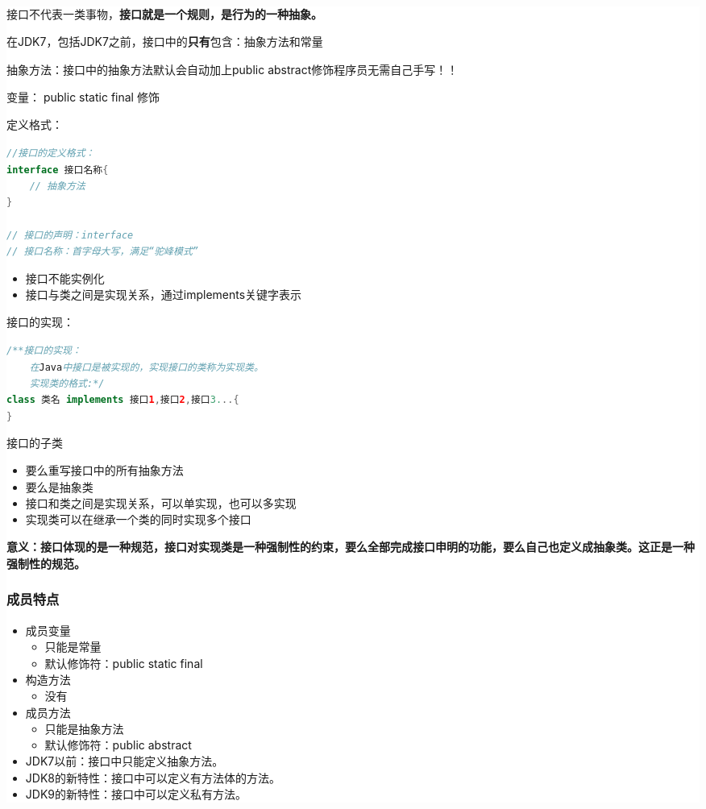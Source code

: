接口不代表一类事物，**接口就是一个规则，是行为的一种抽象。**

在JDK7，包括JDK7之前，接口中的**只有**包含：抽象方法和常量

抽象方法：接口中的抽象方法默认会自动加上public abstract修饰程序员无需自己手写！！

变量： public static final 修饰

定义格式：

```java
//接口的定义格式：
interface 接口名称{
    // 抽象方法
}

// 接口的声明：interface
// 接口名称：首字母大写，满足“驼峰模式”
```

- 接口不能实例化
- 接口与类之间是实现关系，通过implements关键字表示

接口的实现：

```java
/**接口的实现：
    在Java中接口是被实现的，实现接口的类称为实现类。
    实现类的格式:*/
class 类名 implements 接口1,接口2,接口3...{
}
```

接口的子类

- 要么重写接口中的所有抽象方法
- 要么是抽象类
- 接口和类之间是实现关系，可以单实现，也可以多实现
- 实现类可以在继承一个类的同时实现多个接口

**意义：接口体现的是一种规范，接口对实现类是一种强制性的约束，要么全部完成接口申明的功能，要么自己也定义成抽象类。这正是一种强制性的规范。**



### 成员特点

- 成员变量
    - 只能是常量
    - 默认修饰符：public static final
- 构造方法
    - 没有
- 成员方法
    - 只能是抽象方法
    - 默认修饰符：public abstract
- JDK7以前：接口中只能定义抽象方法。
- JDK8的新特性：接口中可以定义有方法体的方法。
- JDK9的新特性：接口中可以定义私有方法。
